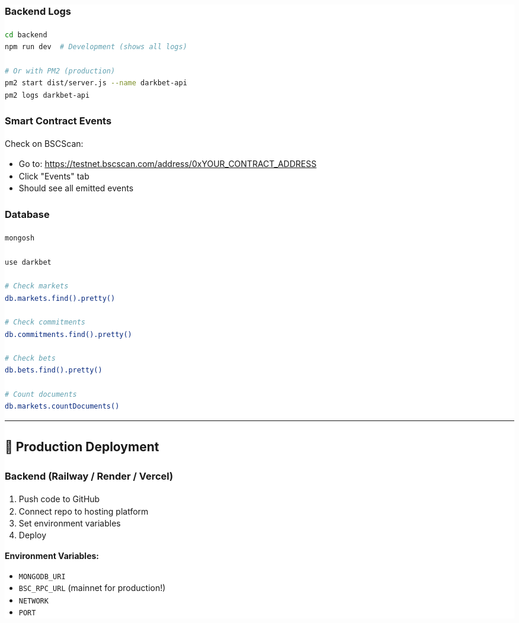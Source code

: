 ### Backend Logs

```bash
cd backend
npm run dev  # Development (shows all logs)

# Or with PM2 (production)
pm2 start dist/server.js --name darkbet-api
pm2 logs darkbet-api
```

### Smart Contract Events

Check on BSCScan:

- Go to: https://testnet.bscscan.com/address/0xYOUR_CONTRACT_ADDRESS
- Click "Events" tab
- Should see all emitted events

### Database

```bash
mongosh

use darkbet

# Check markets
db.markets.find().pretty()

# Check commitments
db.commitments.find().pretty()

# Check bets
db.bets.find().pretty()

# Count documents
db.markets.countDocuments()
```

---

## 🚢 Production Deployment

### Backend (Railway / Render / Vercel)

1. Push code to GitHub
2. Connect repo to hosting platform
3. Set environment variables
4. Deploy

**Environment Variables:**

- `MONGODB_URI`
- `BSC_RPC_URL` (mainnet for production!)
- `NETWORK`
- `PORT`
